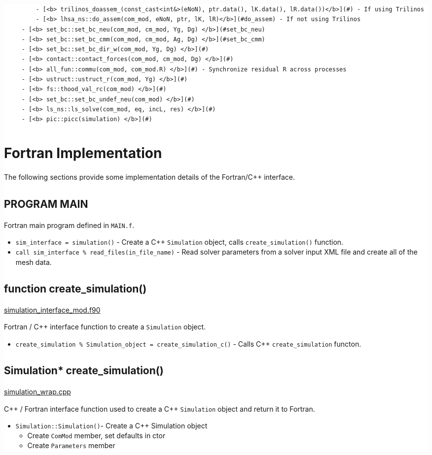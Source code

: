              - [<b> trilinos_doassem_(const_cast<int&>(eNoN), ptr.data(), lK.data(), lR.data())</b>](#) - If using Trilinos
             - [<b> lhsa_ns::do_assem(com_mod, eNoN, ptr, lK, lR)</b>](#do_assem) - If not using Trilinos
         - [<b> set_bc::set_bc_neu(com_mod, cm_mod, Yg, Dg) </b>](#set_bc_neu)
         - [<b> set_bc::set_bc_cmm(com_mod, cm_mod, Ag, Dg) </b>](#set_bc_cmm)
         - [<b> set_bc::set_bc_dir_w(com_mod, Yg, Dg) </b>](#)
         - [<b> contact::contact_forces(com_mod, cm_mod, Dg) </b>](#)
         - [<b> all_fun::commu(com_mod, com_mod.R) </b>](#) - Synchronize residual R across processes
         - [<b> ustruct::ustruct_r(com_mod, Yg) </b>](#)
         - [<b> fs::thood_val_rc(com_mod) </b>](#)
         - [<b> set_bc::set_bc_undef_neu(com_mod) </b>](#)
         - [<b> ls_ns::ls_solve(com_mod, eq, incL, res) </b>](#)
         - [<b> pic::picc(simulation) </b>](#)
         
      

 




 
 <h1 id="fortran_implementation_details"> Fortran Implementation </h1>
 
 The following sections provide some implementation details of the Fortran/C++ interface.
 
 <h2 id="program_main"> PROGRAM MAIN </h2>
 
  Fortran main program defined in `MAIN.f`.
  
  - `sim_interface = simulation()` - Create a C++ `Simulation` object, calls `create_simulation()` function.
  - `call sim_interface % read_files(in_file_name)` - Read solver parameters from a solver input XML file and create all of the mesh data. 





<h2 id="function_create_simulation"> function create_simulation() </h2>

[simulation_interface_mod.f90](https://github.com/ktbolt/svFSI/blob/Implement-svFSI-using-cpp_19/Code/Source/svFSI/simulation_interface_mod.f90)

Fortran / C++ interface function to create a `Simulation` object.

- `create_simulation % Simulation_object = create_simulation_c()` - Calls C++ `create_simulation` functon.






<h2 id="create_simulation"> Simulation* create_simulation() </h2>

[simulation_wrap.cpp](https://github.com/ktbolt/svFSI/blob/Implement-svFSI-using-cpp_19/Code/Source/svFSI_cinterface/simulation_wrap.cpp)

C++ / Fortran interface function used to create a C++ `Simulation` object and return it to Fortran.

- `Simulation::Simulation()`- Create a C++ Simulation object
  - Create `ComMod` member, set defaults in ctor
  - Create `Parameters` member
